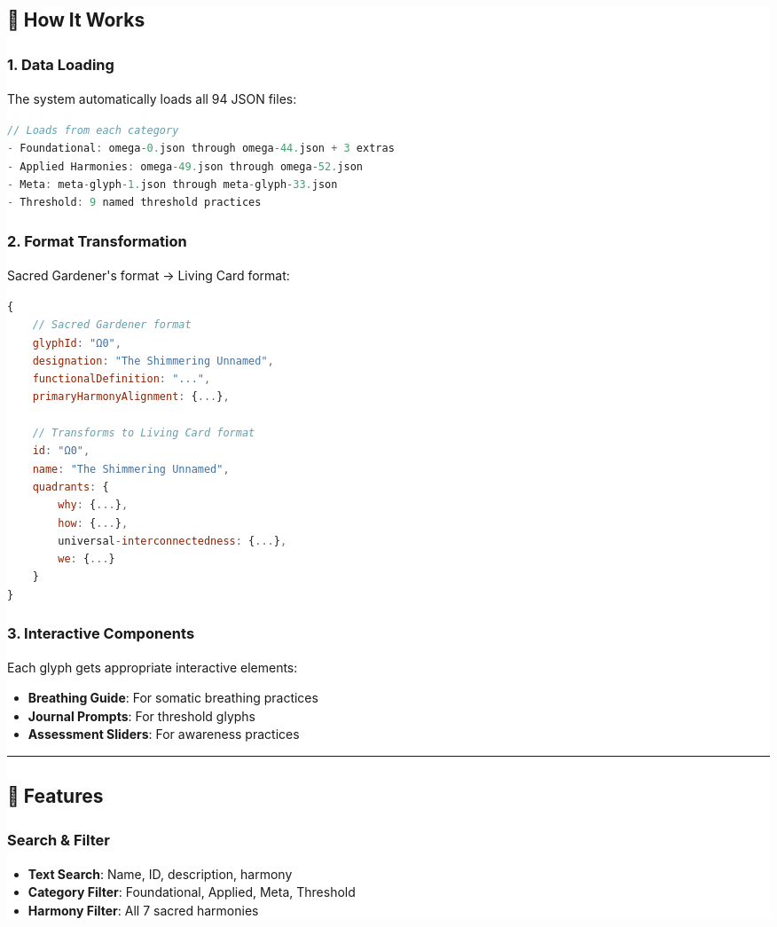 
## 🔧 How It Works

### 1. Data Loading
The system automatically loads all 94 JSON files:
```javascript
// Loads from each category
- Foundational: omega-0.json through omega-44.json + 3 extras
- Applied Harmonies: omega-49.json through omega-52.json
- Meta: meta-glyph-1.json through meta-glyph-33.json
- Threshold: 9 named threshold practices
```

### 2. Format Transformation
Sacred Gardener's format → Living Card format:
```javascript
{
    // Sacred Gardener format
    glyphId: "Ω0",
    designation: "The Shimmering Unnamed",
    functionalDefinition: "...",
    primaryHarmonyAlignment: {...},
    
    // Transforms to Living Card format
    id: "Ω0",
    name: "The Shimmering Unnamed",
    quadrants: {
        why: {...},
        how: {...},
        universal-interconnectedness: {...},
        we: {...}
    }
}
```

### 3. Interactive Components
Each glyph gets appropriate interactive elements:
- **Breathing Guide**: For somatic breathing practices
- **Journal Prompts**: For threshold glyphs
- **Assessment Sliders**: For awareness practices

---

## 🎨 Features

### Search & Filter
- **Text Search**: Name, ID, description, harmony
- **Category Filter**: Foundational, Applied, Meta, Threshold
- **Harmony Filter**: All 7 sacred harmonies
